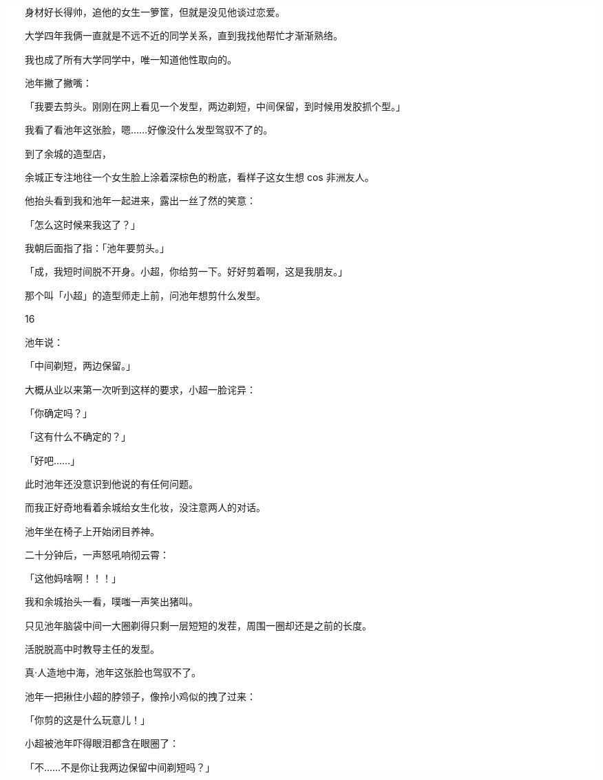 &emsp;&emsp;身材好长得帅，追他的女生一箩筐，但就是没见他谈过恋爱。  
  
&emsp;&emsp;大学四年我俩一直就是不远不近的同学关系，直到我找他帮忙才渐渐熟络。  
  
&emsp;&emsp;我也成了所有大学同学中，唯一知道他性取向的。  
  
&emsp;&emsp;池年撇了撇嘴：  
  
&emsp;&emsp;「我要去剪头。刚刚在网上看见一个发型，两边剃短，中间保留，到时候用发胶抓个型。」  
  
&emsp;&emsp;我看了看池年这张脸，嗯……好像没什么发型驾驭不了的。  
  
&emsp;&emsp;到了余城的造型店，  
  
&emsp;&emsp;余城正专注地往一个女生脸上涂着深棕色的粉底，看样子这女生想 cos 非洲友人。  
  
&emsp;&emsp;他抬头看到我和池年一起进来，露出一丝了然的笑意：  
  
&emsp;&emsp;「怎么这时候来我这了？」  
  
&emsp;&emsp;我朝后面指了指：「池年要剪头。」  
  
&emsp;&emsp;「成，我短时间脱不开身。小超，你给剪一下。好好剪着啊，这是我朋友。」  
  
&emsp;&emsp;那个叫「小超」的造型师走上前，问池年想剪什么发型。  
  
&emsp;&emsp;16  
  
&emsp;&emsp;池年说：  
  
&emsp;&emsp;「中间剃短，两边保留。」  
  
&emsp;&emsp;大概从业以来第一次听到这样的要求，小超一脸诧异：  
  
&emsp;&emsp;「你确定吗？」  
  
&emsp;&emsp;「这有什么不确定的？」  
  
&emsp;&emsp;「好吧……」  
  
&emsp;&emsp;此时池年还没意识到他说的有任何问题。  
  
&emsp;&emsp;而我正好奇地看着余城给女生化妆，没注意两人的对话。  
  
&emsp;&emsp;池年坐在椅子上开始闭目养神。  
  
&emsp;&emsp;二十分钟后，一声怒吼响彻云霄：  
  
&emsp;&emsp;「这他妈啥啊！！！」  
  
&emsp;&emsp;我和余城抬头一看，噗嗤一声笑出猪叫。  
  
&emsp;&emsp;只见池年脑袋中间一大圈剃得只剩一层短短的发茬，周围一圈却还是之前的长度。  
  
&emsp;&emsp;活脱脱高中时教导主任的发型。  
  
&emsp;&emsp;真·人造地中海，池年这张脸也驾驭不了。  
  
&emsp;&emsp;池年一把揪住小超的脖领子，像拎小鸡似的拽了过来：  
  
&emsp;&emsp;「你剪的这是什么玩意儿！」  
  
&emsp;&emsp;小超被池年吓得眼泪都含在眼圈了：  
  
&emsp;&emsp;「不……不是你让我两边保留中间剃短吗？」  
  